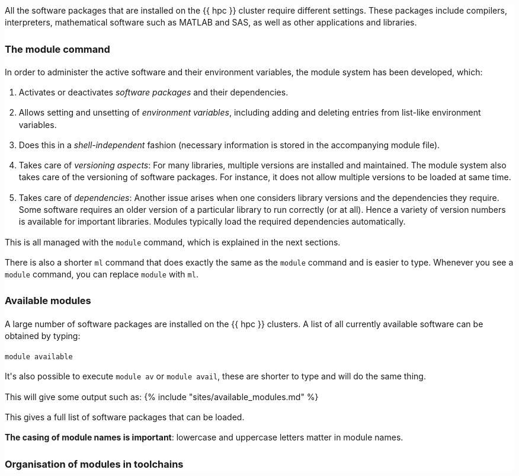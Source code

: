 All the software packages that are installed on the {{ hpc }} cluster require
different settings. These packages include compilers, interpreters,
mathematical software such as MATLAB and SAS, as well as other
applications and libraries.

### The module command

In order to administer the active software and their environment
variables, the module system has been developed, which:

1.  Activates or deactivates *software packages* and their dependencies.

2.  Allows setting and unsetting of *environment variables*, including
    adding and deleting entries from list-like environment variables.

3.  Does this in a *shell-independent* fashion (necessary information is
    stored in the accompanying module file).

4.  Takes care of *versioning aspects*: For many libraries, multiple
    versions are installed and maintained. The module system also takes
    care of the versioning of software packages. For instance, it does
    not allow multiple versions to be loaded at same time.

5.  Takes care of *dependencies*: Another issue arises when one
    considers library versions and the dependencies they require. Some
    software requires an older version of a particular library to run
    correctly (or at all). Hence a variety of version numbers is
    available for important libraries. Modules typically load the
    required dependencies automatically.

This is all managed with the `module` command, which is explained in the
next sections.

There is also a shorter `ml` command that does exactly the same as the
`module` command and is easier to type. Whenever you see a `module`
command, you can replace `module` with `ml`.

### Available modules

A large number of software packages are installed on the {{ hpc }} clusters. A
list of all currently available software can be obtained by typing:

```
module available
```

It's also possible to execute `module av` or `module avail`, these are
shorter to type and will do the same thing.

This will give some output such as:
{% include "sites/available_modules.md" %}

This gives a full list of software packages that can be loaded.

**The casing of module names is important**: lowercase and uppercase letters matter in module names.

### Organisation of modules in toolchains
